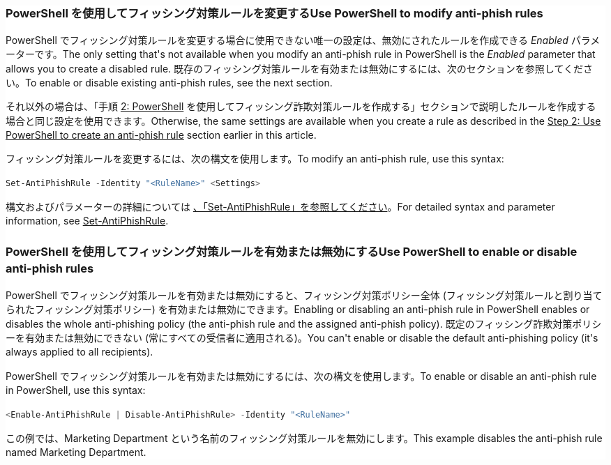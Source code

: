 ### <a name="use-powershell-to-modify-anti-phish-rules"></a><span data-ttu-id="6c4a7-325">PowerShell を使用してフィッシング対策ルールを変更する</span><span class="sxs-lookup"><span data-stu-id="6c4a7-325">Use PowerShell to modify anti-phish rules</span></span>

<span data-ttu-id="6c4a7-326">PowerShell でフィッシング対策ルールを変更する場合に使用できない唯一の設定は、無効にされたルールを作成できる _Enabled_ パラメーターです。</span><span class="sxs-lookup"><span data-stu-id="6c4a7-326">The only setting that's not available when you modify an anti-phish rule in PowerShell is the _Enabled_ parameter that allows you to create a disabled rule.</span></span> <span data-ttu-id="6c4a7-327">既存のフィッシング対策ルールを有効または無効にするには、次のセクションを参照してください。</span><span class="sxs-lookup"><span data-stu-id="6c4a7-327">To enable or disable existing anti-phish rules, see the next section.</span></span>

<span data-ttu-id="6c4a7-328">それ以外の場合は、「手順 [2: PowerShell](#step-2-use-powershell-to-create-an-anti-phish-rule) を使用してフィッシング詐欺対策ルールを作成する」セクションで説明したルールを作成する場合と同じ設定を使用できます。</span><span class="sxs-lookup"><span data-stu-id="6c4a7-328">Otherwise, the same settings are available when you create a rule as described in the [Step 2: Use PowerShell to create an anti-phish rule](#step-2-use-powershell-to-create-an-anti-phish-rule) section earlier in this article.</span></span>

<span data-ttu-id="6c4a7-329">フィッシング対策ルールを変更するには、次の構文を使用します。</span><span class="sxs-lookup"><span data-stu-id="6c4a7-329">To modify an anti-phish rule, use this syntax:</span></span>

```PowerShell
Set-AntiPhishRule -Identity "<RuleName>" <Settings>
```

<span data-ttu-id="6c4a7-330">構文およびパラメーターの詳細については [、「Set-AntiPhishRule」を参照してください](https://docs.microsoft.com/powershell/module/exchange/set-antiphishrule)。</span><span class="sxs-lookup"><span data-stu-id="6c4a7-330">For detailed syntax and parameter information, see [Set-AntiPhishRule](https://docs.microsoft.com/powershell/module/exchange/set-antiphishrule).</span></span>

### <a name="use-powershell-to-enable-or-disable-anti-phish-rules"></a><span data-ttu-id="6c4a7-331">PowerShell を使用してフィッシング対策ルールを有効または無効にする</span><span class="sxs-lookup"><span data-stu-id="6c4a7-331">Use PowerShell to enable or disable anti-phish rules</span></span>

<span data-ttu-id="6c4a7-332">PowerShell でフィッシング対策ルールを有効または無効にすると、フィッシング対策ポリシー全体 (フィッシング対策ルールと割り当てられたフィッシング対策ポリシー) を有効または無効にできます。</span><span class="sxs-lookup"><span data-stu-id="6c4a7-332">Enabling or disabling an anti-phish rule in PowerShell enables or disables the whole anti-phishing policy (the anti-phish rule and the assigned anti-phish policy).</span></span> <span data-ttu-id="6c4a7-333">既定のフィッシング詐欺対策ポリシーを有効または無効にできない (常にすべての受信者に適用される)。</span><span class="sxs-lookup"><span data-stu-id="6c4a7-333">You can't enable or disable the default anti-phishing policy (it's always applied to all recipients).</span></span>

<span data-ttu-id="6c4a7-334">PowerShell でフィッシング対策ルールを有効または無効にするには、次の構文を使用します。</span><span class="sxs-lookup"><span data-stu-id="6c4a7-334">To enable or disable an anti-phish rule in PowerShell, use this syntax:</span></span>

```PowerShell
<Enable-AntiPhishRule | Disable-AntiPhishRule> -Identity "<RuleName>"
```

<span data-ttu-id="6c4a7-335">この例では、Marketing Department という名前のフィッシング対策ルールを無効にします。</span><span class="sxs-lookup"><span data-stu-id="6c4a7-335">This example disables the anti-phish rule named Marketing Department.</span></span>
